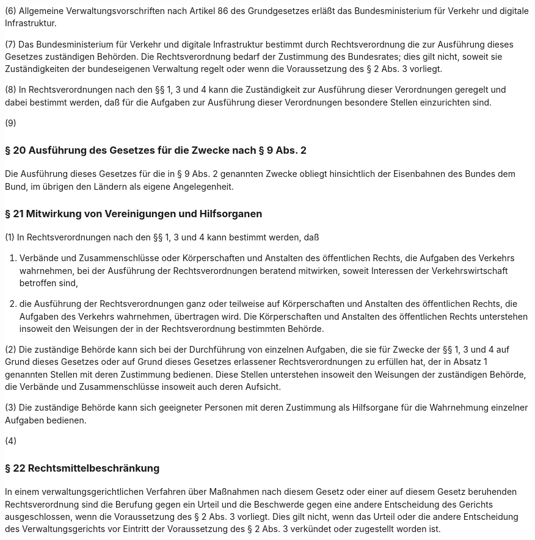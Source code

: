 (6) Allgemeine Verwaltungsvorschriften nach Artikel 86 des Grundgesetzes erläßt das Bundesministerium für Verkehr und digitale Infrastruktur.

(7) Das Bundesministerium für Verkehr und digitale Infrastruktur bestimmt durch Rechtsverordnung die zur Ausführung dieses Gesetzes zuständigen Behörden. Die Rechtsverordnung bedarf der Zustimmung des Bundesrates; dies gilt nicht, soweit sie Zuständigkeiten der bundeseigenen Verwaltung regelt oder wenn die Voraussetzung des § 2 Abs. 3 vorliegt.

(8) In Rechtsverordnungen nach den §§ 1, 3 und 4 kann die Zuständigkeit zur Ausführung dieser Verordnungen geregelt und dabei bestimmt werden, daß für die Aufgaben zur Ausführung dieser Verordnungen besondere Stellen einzurichten sind.

(9)


### § 20 Ausführung des Gesetzes für die Zwecke nach § 9 Abs. 2

Die Ausführung dieses Gesetzes für die in § 9 Abs. 2 genannten Zwecke obliegt hinsichtlich der Eisenbahnen des Bundes dem Bund, im übrigen den Ländern als eigene Angelegenheit.


### § 21 Mitwirkung von Vereinigungen und Hilfsorganen

(1) In Rechtsverordnungen nach den §§ 1, 3 und 4 kann bestimmt werden, daß

1.  Verbände und Zusammenschlüsse oder Körperschaften und Anstalten des öffentlichen Rechts, die Aufgaben des Verkehrs wahrnehmen, bei der Ausführung der Rechtsverordnungen beratend mitwirken, soweit Interessen der Verkehrswirtschaft betroffen sind,


2.  die Ausführung der Rechtsverordnungen ganz oder teilweise auf Körperschaften und Anstalten des öffentlichen Rechts, die Aufgaben des Verkehrs wahrnehmen, übertragen wird. Die Körperschaften und Anstalten des öffentlichen Rechts unterstehen insoweit den Weisungen der in der Rechtsverordnung bestimmten Behörde.




(2) Die zuständige Behörde kann sich bei der Durchführung von einzelnen Aufgaben, die sie für Zwecke der §§ 1, 3 und 4 auf Grund dieses Gesetzes oder auf Grund dieses Gesetzes erlassener Rechtsverordnungen zu erfüllen hat, der in Absatz 1 genannten Stellen mit deren Zustimmung bedienen. Diese Stellen unterstehen insoweit den Weisungen der zuständigen Behörde, die Verbände und Zusammenschlüsse insoweit auch deren Aufsicht.

(3) Die zuständige Behörde kann sich geeigneter Personen mit deren Zustimmung als Hilfsorgane für die Wahrnehmung einzelner Aufgaben bedienen.

(4)


### § 22 Rechtsmittelbeschränkung

In einem verwaltungsgerichtlichen Verfahren über Maßnahmen nach diesem Gesetz oder einer auf diesem Gesetz beruhenden Rechtsverordnung sind die Berufung gegen ein Urteil und die Beschwerde gegen eine andere Entscheidung des Gerichts ausgeschlossen, wenn die Voraussetzung des § 2 Abs. 3 vorliegt. Dies gilt nicht, wenn das Urteil oder die andere Entscheidung des Verwaltungsgerichts vor Eintritt der Voraussetzung des § 2 Abs. 3 verkündet oder zugestellt worden ist.
